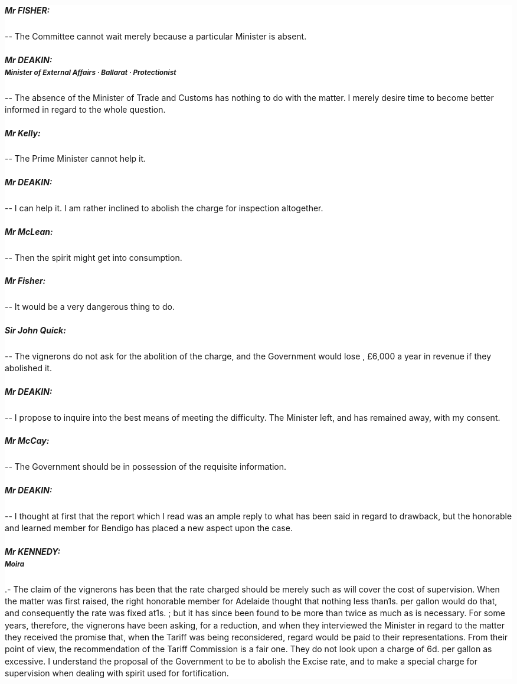 ##### Mr FISHER:

-- The Committee cannot wait merely because a particular Minister is absent. 

##### Mr DEAKIN:<br><small class="text-muted">Minister of External Affairs &middot; Ballarat &middot; Protectionist</small>

-- The absence of the Minister of Trade and Customs has nothing to do with the matter. I merely desire time to become better informed in regard to the whole question. 

##### Mr Kelly:

-- The Prime Minister cannot help it. 

##### Mr DEAKIN:

-- I can help it. I am rather inclined to abolish the charge for inspection altogether. 

##### Mr McLean:

-- Then the spirit might get into consumption. 

##### Mr Fisher:

-- It would be a very dangerous thing to do. 

##### Sir John Quick:

-- The vignerons do not ask for the abolition of the charge, and the Government would lose , £6,000 a year in revenue if they abolished it. 

##### Mr DEAKIN:

-- I propose to inquire into the best means of meeting the difficulty. The Minister left, and has remained away, with my consent. 

##### Mr McCay:

-- The Government should be in possession of the requisite information. 

##### Mr DEAKIN:

-- I thought at first that the report which I read was an ample reply to what has been said in regard to drawback, but the honorable and learned member for Bendigo has placed a new aspect upon the case. 

##### Mr KENNEDY:<br><small class="text-muted">Moira</small>

.- The claim of the vignerons has been that the rate charged should be merely such as will cover the cost of supervision. When the matter was first raised, the right honorable member for Adelaide thought that nothing less than1s. per gallon would do that, and consequently the rate was fixed at1s. ; but  it has since been found to be more than twice as much as is necessary. For some years, therefore, the vignerons have been asking, for a reduction, and when they interviewed the Minister in regard to the matter they received the promise that, when the Tariff was being reconsidered, regard would be paid to their representations. From their point of view, the recommendation of the Tariff Commission is a fair one. They do not look upon a charge of 6d. per gallon as excessive. I understand the proposal of the Government to be to abolish the Excise rate, and to make a special charge for supervision when dealing with spirit used for fortification. 
